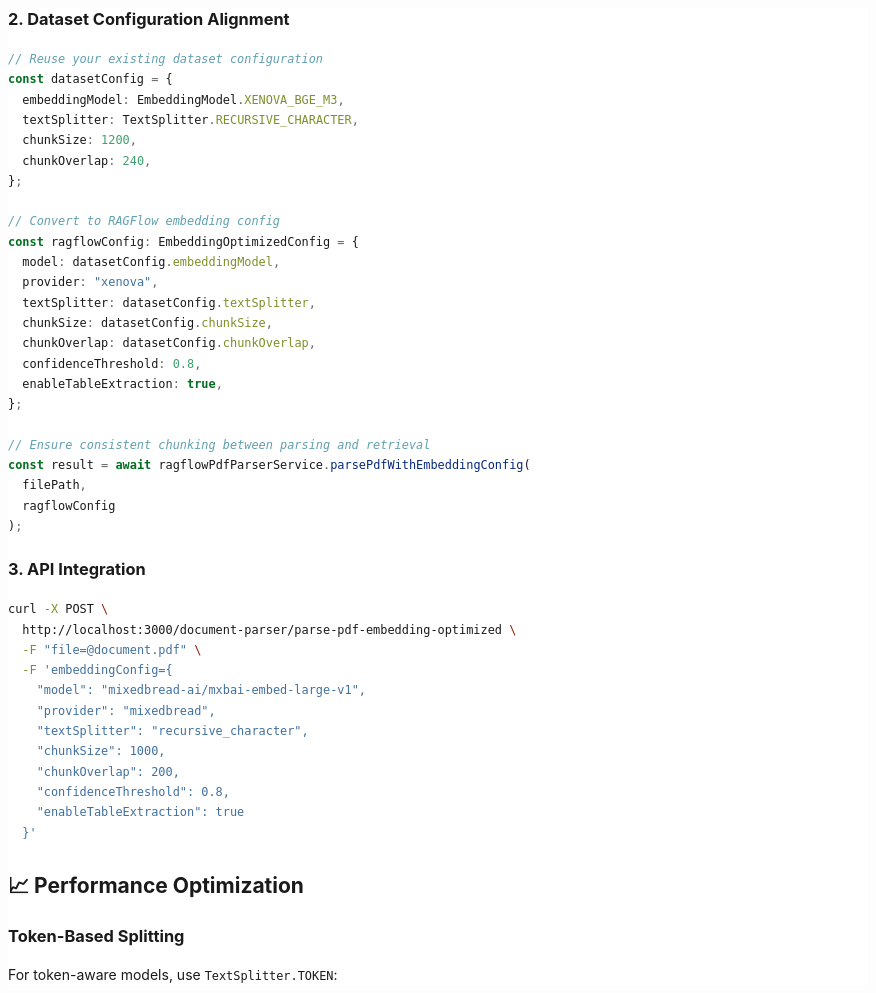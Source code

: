 ### 2. Dataset Configuration Alignment

```typescript
// Reuse your existing dataset configuration
const datasetConfig = {
  embeddingModel: EmbeddingModel.XENOVA_BGE_M3,
  textSplitter: TextSplitter.RECURSIVE_CHARACTER,
  chunkSize: 1200,
  chunkOverlap: 240,
};

// Convert to RAGFlow embedding config
const ragflowConfig: EmbeddingOptimizedConfig = {
  model: datasetConfig.embeddingModel,
  provider: "xenova",
  textSplitter: datasetConfig.textSplitter,
  chunkSize: datasetConfig.chunkSize,
  chunkOverlap: datasetConfig.chunkOverlap,
  confidenceThreshold: 0.8,
  enableTableExtraction: true,
};

// Ensure consistent chunking between parsing and retrieval
const result = await ragflowPdfParserService.parsePdfWithEmbeddingConfig(
  filePath,
  ragflowConfig
);
```

### 3. API Integration

```bash
curl -X POST \
  http://localhost:3000/document-parser/parse-pdf-embedding-optimized \
  -F "file=@document.pdf" \
  -F 'embeddingConfig={
    "model": "mixedbread-ai/mxbai-embed-large-v1",
    "provider": "mixedbread",
    "textSplitter": "recursive_character",
    "chunkSize": 1000,
    "chunkOverlap": 200,
    "confidenceThreshold": 0.8,
    "enableTableExtraction": true
  }'
```

## 📈 Performance Optimization

### Token-Based Splitting

For token-aware models, use `TextSplitter.TOKEN`:
